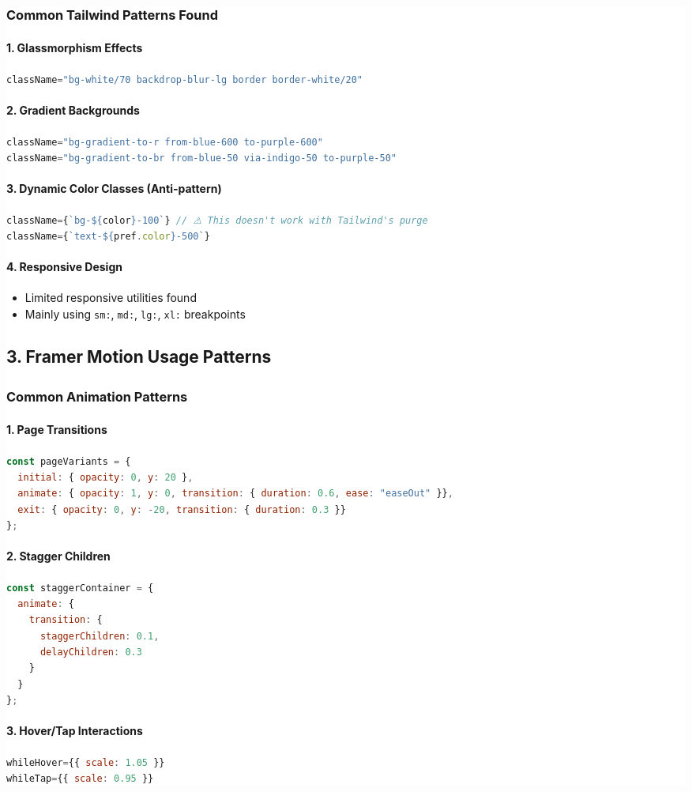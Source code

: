### Common Tailwind Patterns Found

#### 1. Glassmorphism Effects
```jsx
className="bg-white/70 backdrop-blur-lg border border-white/20"
```

#### 2. Gradient Backgrounds
```jsx
className="bg-gradient-to-r from-blue-600 to-purple-600"
className="bg-gradient-to-br from-blue-50 via-indigo-50 to-purple-50"
```

#### 3. Dynamic Color Classes (Anti-pattern)
```jsx
className={`bg-${color}-100`} // ⚠️ This doesn't work with Tailwind's purge
className={`text-${pref.color}-500`}
```

#### 4. Responsive Design
- Limited responsive utilities found
- Mainly using `sm:`, `md:`, `lg:`, `xl:` breakpoints

## 3. Framer Motion Usage Patterns

### Common Animation Patterns

#### 1. Page Transitions
```jsx
const pageVariants = {
  initial: { opacity: 0, y: 20 },
  animate: { opacity: 1, y: 0, transition: { duration: 0.6, ease: "easeOut" }},
  exit: { opacity: 0, y: -20, transition: { duration: 0.3 }}
};
```

#### 2. Stagger Children
```jsx
const staggerContainer = {
  animate: {
    transition: {
      staggerChildren: 0.1,
      delayChildren: 0.3
    }
  }
};
```

#### 3. Hover/Tap Interactions
```jsx
whileHover={{ scale: 1.05 }}
whileTap={{ scale: 0.95 }}
```

